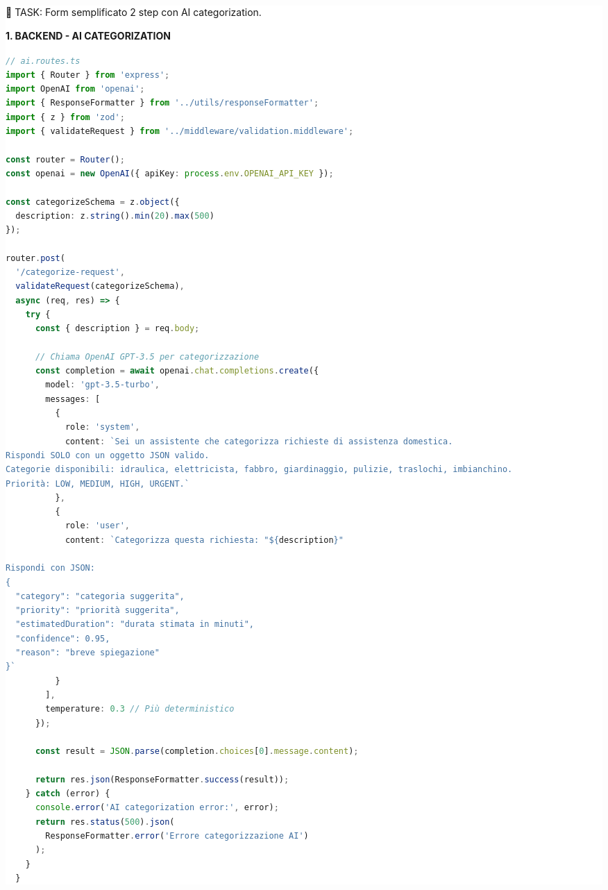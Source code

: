 🎯 TASK: Form semplificato 2 step con AI categorization.

**1. BACKEND - AI CATEGORIZATION**

```typescript
// ai.routes.ts
import { Router } from 'express';
import OpenAI from 'openai';
import { ResponseFormatter } from '../utils/responseFormatter';
import { z } from 'zod';
import { validateRequest } from '../middleware/validation.middleware';

const router = Router();
const openai = new OpenAI({ apiKey: process.env.OPENAI_API_KEY });

const categorizeSchema = z.object({
  description: z.string().min(20).max(500)
});

router.post(
  '/categorize-request',
  validateRequest(categorizeSchema),
  async (req, res) => {
    try {
      const { description } = req.body;
      
      // Chiama OpenAI GPT-3.5 per categorizzazione
      const completion = await openai.chat.completions.create({
        model: 'gpt-3.5-turbo',
        messages: [
          {
            role: 'system',
            content: `Sei un assistente che categorizza richieste di assistenza domestica.
Rispondi SOLO con un oggetto JSON valido.
Categorie disponibili: idraulica, elettricista, fabbro, giardinaggio, pulizie, traslochi, imbianchino.
Priorità: LOW, MEDIUM, HIGH, URGENT.`
          },
          {
            role: 'user',
            content: `Categorizza questa richiesta: "${description}"

Rispondi con JSON:
{
  "category": "categoria suggerita",
  "priority": "priorità suggerita",
  "estimatedDuration": "durata stimata in minuti",
  "confidence": 0.95,
  "reason": "breve spiegazione"
}`
          }
        ],
        temperature: 0.3 // Più deterministico
      });
      
      const result = JSON.parse(completion.choices[0].message.content);
      
      return res.json(ResponseFormatter.success(result));
    } catch (error) {
      console.error('AI categorization error:', error);
      return res.status(500).json(
        ResponseFormatter.error('Errore categorizzazione AI')
      );
    }
  }
```